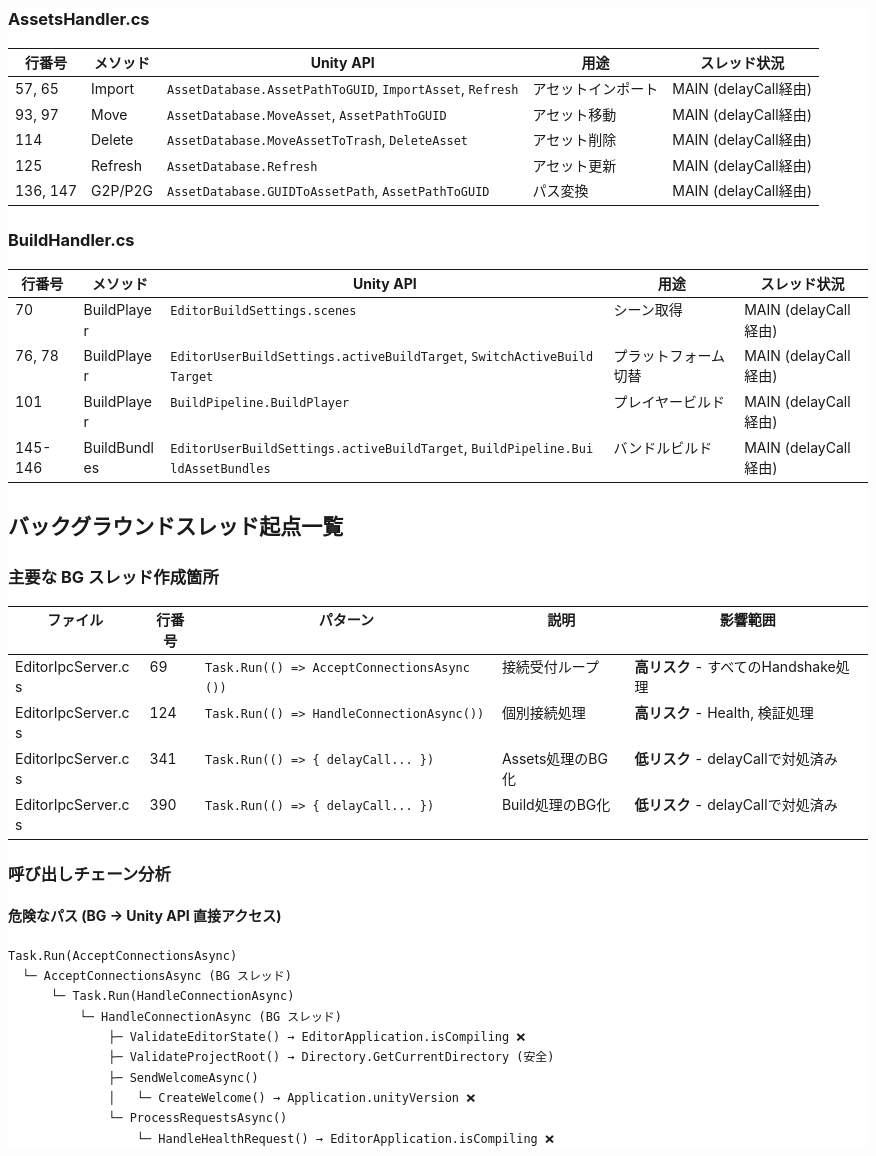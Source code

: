 ### AssetsHandler.cs
| 行番号 | メソッド | Unity API | 用途 | スレッド状況 |
|--------|----------|-----------|------|-------------|
| 57, 65 | Import | `AssetDatabase.AssetPathToGUID`, `ImportAsset`, `Refresh` | アセットインポート | MAIN (delayCall経由) |
| 93, 97 | Move | `AssetDatabase.MoveAsset`, `AssetPathToGUID` | アセット移動 | MAIN (delayCall経由) |
| 114 | Delete | `AssetDatabase.MoveAssetToTrash`, `DeleteAsset` | アセット削除 | MAIN (delayCall経由) |
| 125 | Refresh | `AssetDatabase.Refresh` | アセット更新 | MAIN (delayCall経由) |
| 136, 147 | G2P/P2G | `AssetDatabase.GUIDToAssetPath`, `AssetPathToGUID` | パス変換 | MAIN (delayCall経由) |

### BuildHandler.cs
| 行番号 | メソッド | Unity API | 用途 | スレッド状況 |
|--------|----------|-----------|------|-------------|
| 70 | BuildPlayer | `EditorBuildSettings.scenes` | シーン取得 | MAIN (delayCall経由) |
| 76, 78 | BuildPlayer | `EditorUserBuildSettings.activeBuildTarget`, `SwitchActiveBuildTarget` | プラットフォーム切替 | MAIN (delayCall経由) |
| 101 | BuildPlayer | `BuildPipeline.BuildPlayer` | プレイヤービルド | MAIN (delayCall経由) |
| 145-146 | BuildBundles | `EditorUserBuildSettings.activeBuildTarget`, `BuildPipeline.BuildAssetBundles` | バンドルビルド | MAIN (delayCall経由) |

## バックグラウンドスレッド起点一覧

### 主要な BG スレッド作成箇所
| ファイル | 行番号 | パターン | 説明 | 影響範囲 |
|---------|--------|----------|-------|-----------|
| EditorIpcServer.cs | 69 | `Task.Run(() => AcceptConnectionsAsync())` | 接続受付ループ | **高リスク** - すべてのHandshake処理 |
| EditorIpcServer.cs | 124 | `Task.Run(() => HandleConnectionAsync())` | 個別接続処理 | **高リスク** - Health, 検証処理 |
| EditorIpcServer.cs | 341 | `Task.Run(() => { delayCall... })` | Assets処理のBG化 | **低リスク** - delayCallで対処済み |
| EditorIpcServer.cs | 390 | `Task.Run(() => { delayCall... })` | Build処理のBG化 | **低リスク** - delayCallで対処済み |

### 呼び出しチェーン分析

#### 危険なパス (BG → Unity API 直接アクセス)
```
Task.Run(AcceptConnectionsAsync)
  └─ AcceptConnectionsAsync (BG スレッド)
      └─ Task.Run(HandleConnectionAsync) 
          └─ HandleConnectionAsync (BG スレッド)
              ├─ ValidateEditorState() → EditorApplication.isCompiling ❌
              ├─ ValidateProjectRoot() → Directory.GetCurrentDirectory (安全)
              ├─ SendWelcomeAsync()
              │   └─ CreateWelcome() → Application.unityVersion ❌
              └─ ProcessRequestsAsync()
                  └─ HandleHealthRequest() → EditorApplication.isCompiling ❌
```
